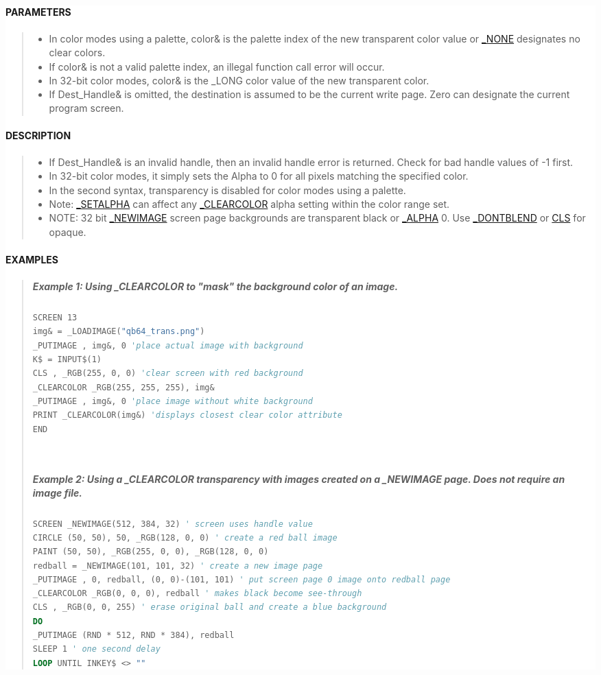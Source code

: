 </blockquote>

#### PARAMETERS

<blockquote>


* In color modes using a palette, color& is the palette index of the new transparent color value or [_NONE](NONE.md) designates no clear colors.
* If color& is not a valid palette index, an illegal function call error will occur.
* In 32-bit color modes, color& is the _LONG color value of the new transparent color.
* If Dest_Handle& is omitted, the destination is assumed to be the current write page. Zero can designate the current program screen.
</blockquote>

#### DESCRIPTION

<blockquote>


* If Dest_Handle& is an invalid handle, then an invalid handle error is returned. Check for bad handle values of -1 first.
* In 32-bit color modes, it simply sets the Alpha to 0 for all pixels matching the specified color.
* In the second syntax, transparency is disabled for color modes using a palette.
* Note: [_SETALPHA](SETALPHA.md) can affect any [_CLEARCOLOR](CLEARCOLOR.md) alpha setting within the color range set.
* NOTE: 32 bit [_NEWIMAGE](NEWIMAGE.md) screen page backgrounds are transparent black or [_ALPHA](ALPHA.md) 0. Use [_DONTBLEND](DONTBLEND.md) or [CLS](CLS.md) for opaque.

</blockquote>

#### EXAMPLES

<blockquote>



##### Example 1: Using _CLEARCOLOR to "mask" the background color of an image.
```vb
SCREEN 13
img& = _LOADIMAGE("qb64_trans.png")
_PUTIMAGE , img&, 0 'place actual image with background
K$ = INPUT$(1)
CLS , _RGB(255, 0, 0) 'clear screen with red background
_CLEARCOLOR _RGB(255, 255, 255), img&
_PUTIMAGE , img&, 0 'place image without white background
PRINT _CLEARCOLOR(img&) 'displays closest clear color attribute
END
```
  
<br>



##### Example 2: Using a _CLEARCOLOR transparency with images created on a _NEWIMAGE page. Does not require an image file.
```vb
SCREEN _NEWIMAGE(512, 384, 32) ' screen uses handle value
CIRCLE (50, 50), 50, _RGB(128, 0, 0) ' create a red ball image
PAINT (50, 50), _RGB(255, 0, 0), _RGB(128, 0, 0)
redball = _NEWIMAGE(101, 101, 32) ' create a new image page
_PUTIMAGE , 0, redball, (0, 0)-(101, 101) ' put screen page 0 image onto redball page
_CLEARCOLOR _RGB(0, 0, 0), redball ' makes black become see-through
CLS , _RGB(0, 0, 255) ' erase original ball and create a blue background
DO
_PUTIMAGE (RND * 512, RND * 384), redball
SLEEP 1 ' one second delay
LOOP UNTIL INKEY$ <> ""
```